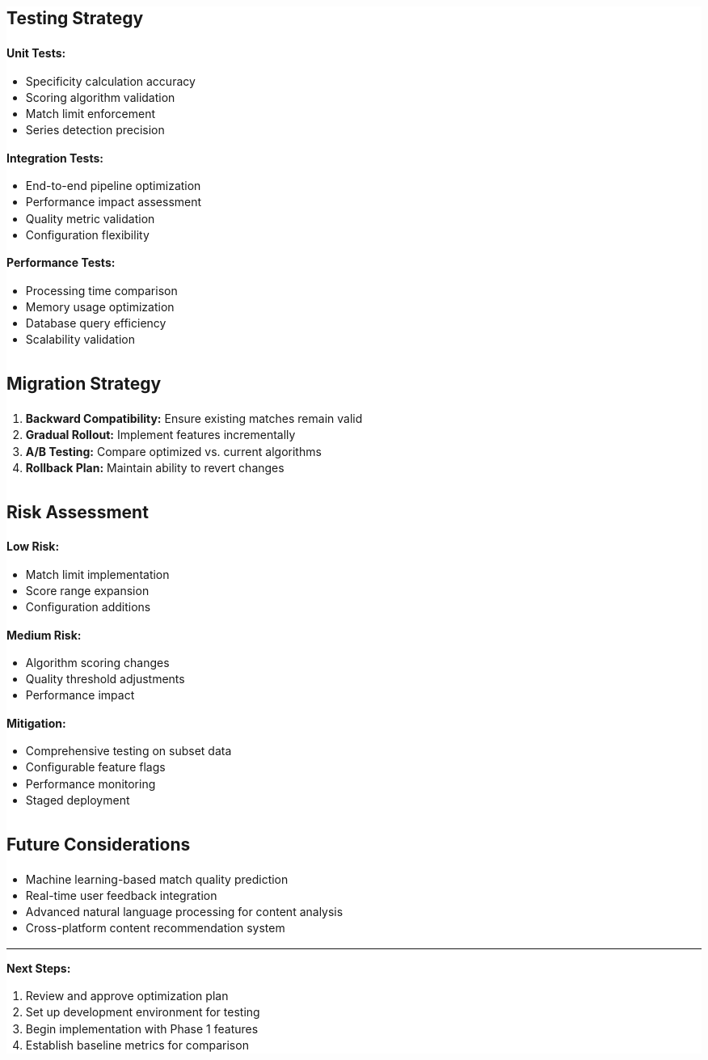 ## Testing Strategy

**Unit Tests:**
- Specificity calculation accuracy
- Scoring algorithm validation
- Match limit enforcement
- Series detection precision

**Integration Tests:**
- End-to-end pipeline optimization
- Performance impact assessment
- Quality metric validation
- Configuration flexibility

**Performance Tests:**
- Processing time comparison
- Memory usage optimization
- Database query efficiency
- Scalability validation

## Migration Strategy

1. **Backward Compatibility:** Ensure existing matches remain valid
2. **Gradual Rollout:** Implement features incrementally
3. **A/B Testing:** Compare optimized vs. current algorithms
4. **Rollback Plan:** Maintain ability to revert changes

## Risk Assessment

**Low Risk:**
- Match limit implementation
- Score range expansion
- Configuration additions

**Medium Risk:**
- Algorithm scoring changes
- Quality threshold adjustments
- Performance impact

**Mitigation:**
- Comprehensive testing on subset data
- Configurable feature flags
- Performance monitoring
- Staged deployment

## Future Considerations

- Machine learning-based match quality prediction
- Real-time user feedback integration
- Advanced natural language processing for content analysis
- Cross-platform content recommendation system

---

**Next Steps:** 
1. Review and approve optimization plan
2. Set up development environment for testing
3. Begin implementation with Phase 1 features
4. Establish baseline metrics for comparison
